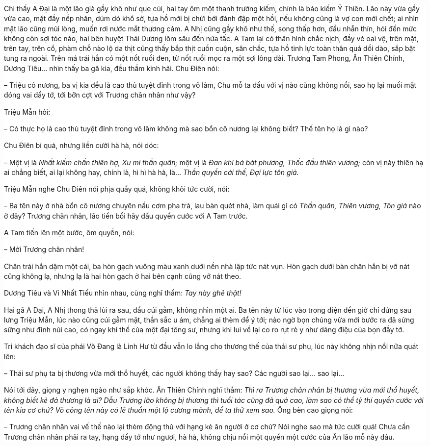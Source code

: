 Chỉ thấy A Đại là một lão già gầy khô như que củi, hai tay ôm một thanh trường kiếm, chính là bảo kiếm Ỷ Thiên. Lão này vừa gầy vừa cao, mặt đầy nếp nhăn, dúm dó khổ sở, tựa hồ mới bị chửi bới đánh đập một hồi, nếu không cũng là vợ con mới chết; ai nhìn mặt lão cũng mủi lòng, muốn rơi nước mắt thương cảm. A Nhị cũng gầy khô như thế, song thấp hơn, đầu nhẵn thín, hói đến mức không còn sợi tóc nào, hai bên huyệt Thái Dương lõm sâu đến nửa tấc. A Tam lại có thân hình chắc nịch, đầy vẻ oai vệ, trên mặt, trên tay, trên cổ, phàm chỗ nào lộ da thịt cũng thấy bắp thịt cuồn cuộn, săn chắc, tựa hồ tinh lực toàn thân quá dồi dào, sắp bật tung ra ngoài. Trên má trái hắn có một nốt ruồi đen, từ nốt ruồi mọc ra một sợi lông dài. Trương Tam Phong, Ân Thiên Chính, Dương Tiêu… nhìn thấy ba gã kia, đều thầm kinh hãi. Chu Điên nói:

– Triệu cô nương, ba vị kia đều là cao thủ tuyệt đỉnh trong võ lâm, Chu mỗ ta đấu với vị nào cũng không nổi, sao họ lại muối mặt đóng vai đầy tớ, tới bỡn cợt với Trương chân nhân như vậy?

Triệu Mẫn hỏi:

– Có thực họ là cao thủ tuyệt đỉnh trong võ lâm không mà sao bổn cô nương lại không biết? Thế tên họ là gì nào?

Chu Điên bí quá, nhưng liền cười hà hà, nói dóc:

– Một vị là _Nhất kiếm chấn thiên hạ, Xu mi thần quân;_ một vị là _Đan khí bá bát phương, Thốc đầu thiên vương;_ còn vị này thiên hạ ai chẳng biết, ai lại không hay, chính là, hì hì hà hà, là… _Thần quyền cái thế, Đại lực tôn giả._

Triệu Mẫn nghe Chu Điên nói phịa quấy quá, không khỏi tức cười, nói:

– Ba tên này ở nhà bổn cô nương chuyên nấu cơm pha trà, lau bàn quét nhà, làm quái gì có _Thần quân, Thiên vương, Tôn giả_ nào ở đây? Trương chân nhân, lão tiền bối hãy đấu quyền cước với A Tam trước.

A Tam tiến lên một bước, ôm quyền, nói:

– Mời Trương chân nhân!

Chân trái hắn dậm một cái, ba hòn gạch vuông màu xanh dưới nền nhà lập tức nát vụn. Hòn gạch dưới bàn chân hắn bị vỡ nát cũng không lạ, nhưng lạ là hai hòn gạch ở hai bên cạnh cũng vỡ nát theo.

Dương Tiêu và Vi Nhất Tiếu nhìn nhau, cùng nghĩ thầm: _Tay này ghê thật!_

Hai gã A Đại, A Nhị thong thả lùi ra sau, đầu cúi gằm, không nhìn một ai. Ba tên này từ lúc vào trong điện đến giờ chỉ đứng sau lưng Triệu Mẫn, lúc nào cũng cúi gằm mặt, thần sắc u ám, chẳng ai thèm để ý tới; nào ngờ bọn chúng vừa mới bước ra đã sừng sững như đỉnh núi cao, có ngay khí thế của một đại tông sư, nhưng khi lui về lại co ro rụt rè y như dáng điệu của bọn đầy tớ.

Tri khách đạo sĩ của phái Võ Đang là Linh Hư từ đầu vẫn lo lắng cho thương thế của thái sư phụ, lúc này không nhịn nổi nữa quát lên:

– Thái sư phụ ta bị thương vừa mới thổ huyết, các người không thấy hay sao? Các người sao lại… sao lại…

Nói tới đây, giọng y nghẹn ngào như sắp khóc. Ân Thiên Chính nghĩ thầm: _Thì ra Trương chân nhân bị thương vừa mới thổ huyết, không biết kẻ đả thương là ai? Dẫu Trương lão không bị thương thì tuổi tác cũng đã quá cao, làm sao có thể tỷ thí quyền cước với tên kia cơ chứ? Võ công tên này có lẽ thuần một lộ cương mãnh, để ta thử xem sao._ Ông bèn cao giọng nói:

– Trương chân nhân vai vế thế nào lại thèm động thủ với hạng kẻ ăn người ở cơ chứ? Nói nghe sao mà tức cười quá! Chưa cần Trương chân nhân phải ra tay, hạng đầy tớ như ngươi, hà hà, không chịu nổi một quyền một cước của Ân lão mỗ này đâu.
